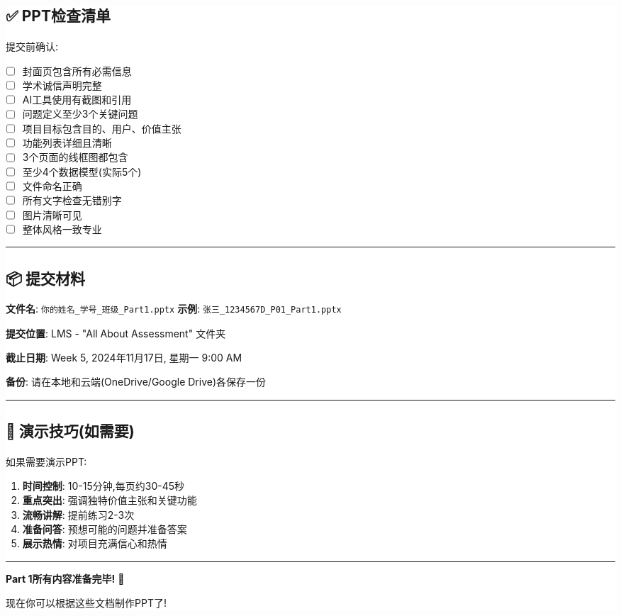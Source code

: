 
## ✅ PPT检查清单

提交前确认:
- [ ] 封面页包含所有必需信息
- [ ] 学术诚信声明完整
- [ ] AI工具使用有截图和引用
- [ ] 问题定义至少3个关键问题
- [ ] 项目目标包含目的、用户、价值主张
- [ ] 功能列表详细且清晰
- [ ] 3个页面的线框图都包含
- [ ] 至少4个数据模型(实际5个)
- [ ] 文件命名正确
- [ ] 所有文字检查无错别字
- [ ] 图片清晰可见
- [ ] 整体风格一致专业

---

## 📦 提交材料

**文件名**: `你的姓名_学号_班级_Part1.pptx`
**示例**: `张三_1234567D_P01_Part1.pptx`

**提交位置**: LMS - "All About Assessment" 文件夹

**截止日期**: Week 5, 2024年11月17日, 星期一 9:00 AM

**备份**: 请在本地和云端(OneDrive/Google Drive)各保存一份

---

## 🎯 演示技巧(如需要)

如果需要演示PPT:
1. **时间控制**: 10-15分钟,每页约30-45秒
2. **重点突出**: 强调独特价值主张和关键功能
3. **流畅讲解**: 提前练习2-3次
4. **准备问答**: 预想可能的问题并准备答案
5. **展示热情**: 对项目充满信心和热情

---

**Part 1所有内容准备完毕!** 🎉

现在你可以根据这些文档制作PPT了!
